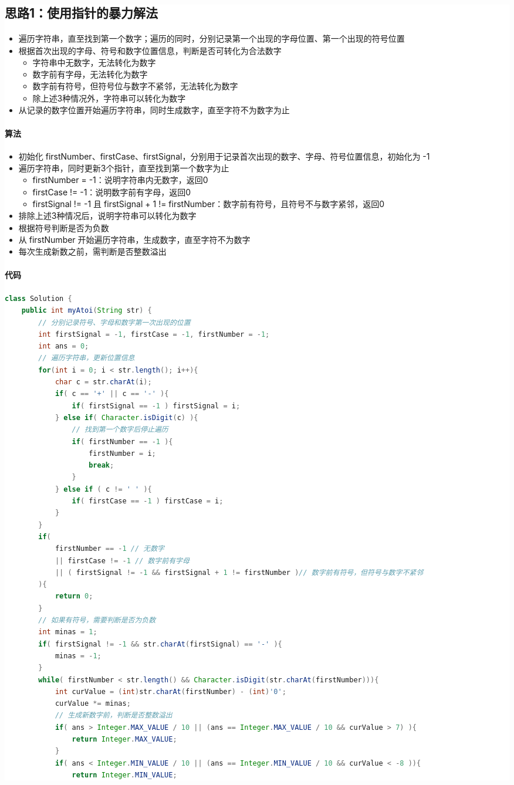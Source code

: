 ## 思路1：使用指针的暴力解法
 - 遍历字符串，直至找到第一个数字；遍历的同时，分别记录第一个出现的字母位置、第一个出现的符号位置
 - 根据首次出现的字母、符号和数字位置信息，判断是否可转化为合法数字
   - 字符串中无数字，无法转化为数字
   - 数字前有字母，无法转化为数字
   - 数字前有符号，但符号位与数字不紧邻，无法转化为数字
   - 除上述3种情况外，字符串可以转化为数字
 - 从记录的数字位置开始遍历字符串，同时生成数字，直至字符不为数字为止

#### 算法
 - 初始化 firstNumber、firstCase、firstSignal，分别用于记录首次出现的数字、字母、符号位置信息，初始化为 -1
 - 遍历字符串，同时更新3个指针，直至找到第一个数字为止
   - firstNumber = -1：说明字符串内无数字，返回0
   - firstCase != -1：说明数字前有字母，返回0
   - firstSignal != -1 且 firstSignal + 1 != firstNumber：数字前有符号，且符号不与数字紧邻，返回0
 - 排除上述3种情况后，说明字符串可以转化为数字
 - 根据符号判断是否为负数
 - 从 firstNumber 开始遍历字符串，生成数字，直至字符不为数字
 - 每次生成新数之前，需判断是否整数溢出

#### 代码
```java
class Solution {
    public int myAtoi(String str) {
        // 分别记录符号、字母和数字第一次出现的位置
        int firstSignal = -1, firstCase = -1, firstNumber = -1;
        int ans = 0;
        // 遍历字符串，更新位置信息
        for(int i = 0; i < str.length(); i++){
            char c = str.charAt(i);
            if( c == '+' || c == '-' ){
                if( firstSignal == -1 ) firstSignal = i;
            } else if( Character.isDigit(c) ){
                // 找到第一个数字后停止遍历
                if( firstNumber == -1 ){
                    firstNumber = i;
                    break;
                }
            } else if ( c != ' ' ){
                if( firstCase == -1 ) firstCase = i;
            }
        }
        if(
            firstNumber == -1 // 无数字
            || firstCase != -1 // 数字前有字母
            || ( firstSignal != -1 && firstSignal + 1 != firstNumber )// 数字前有符号，但符号与数字不紧邻
        ){
            return 0;
        }
        // 如果有符号，需要判断是否为负数
        int minas = 1;
        if( firstSignal != -1 && str.charAt(firstSignal) == '-' ){
            minas = -1;
        }
        while( firstNumber < str.length() && Character.isDigit(str.charAt(firstNumber))){
            int curValue = (int)str.charAt(firstNumber) - (int)'0';
            curValue *= minas;
            // 生成新数字前，判断是否整数溢出
            if( ans > Integer.MAX_VALUE / 10 || (ans == Integer.MAX_VALUE / 10 && curValue > 7) ){
                return Integer.MAX_VALUE;
            }
            if( ans < Integer.MIN_VALUE / 10 || (ans == Integer.MIN_VALUE / 10 && curValue < -8 )){
                return Integer.MIN_VALUE;
```